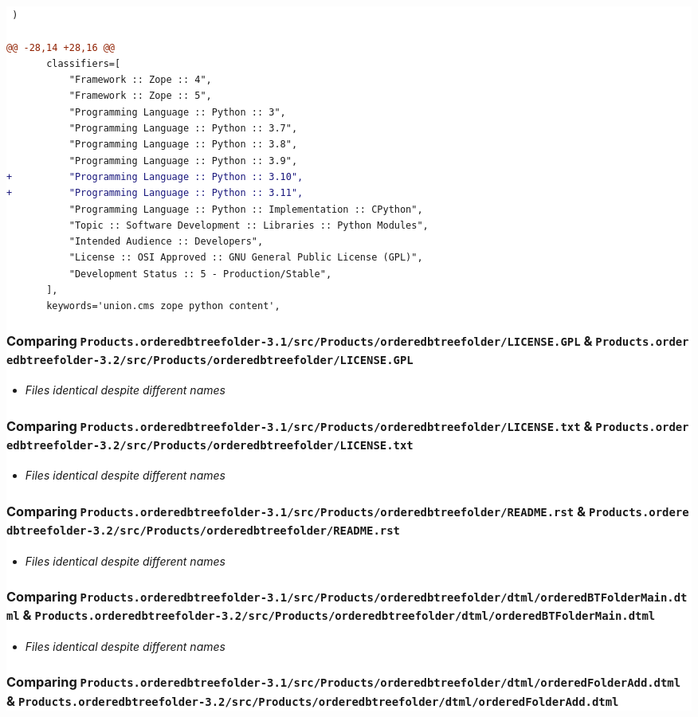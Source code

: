 ```diff
 )
 
@@ -28,14 +28,16 @@
       classifiers=[
           "Framework :: Zope :: 4",
           "Framework :: Zope :: 5",
           "Programming Language :: Python :: 3",
           "Programming Language :: Python :: 3.7",
           "Programming Language :: Python :: 3.8",
           "Programming Language :: Python :: 3.9",
+          "Programming Language :: Python :: 3.10",
+          "Programming Language :: Python :: 3.11",
           "Programming Language :: Python :: Implementation :: CPython",
           "Topic :: Software Development :: Libraries :: Python Modules",
           "Intended Audience :: Developers",
           "License :: OSI Approved :: GNU General Public License (GPL)",
           "Development Status :: 5 - Production/Stable",
       ],
       keywords='union.cms zope python content',
```

### Comparing `Products.orderedbtreefolder-3.1/src/Products/orderedbtreefolder/LICENSE.GPL` & `Products.orderedbtreefolder-3.2/src/Products/orderedbtreefolder/LICENSE.GPL`

 * *Files identical despite different names*

### Comparing `Products.orderedbtreefolder-3.1/src/Products/orderedbtreefolder/LICENSE.txt` & `Products.orderedbtreefolder-3.2/src/Products/orderedbtreefolder/LICENSE.txt`

 * *Files identical despite different names*

### Comparing `Products.orderedbtreefolder-3.1/src/Products/orderedbtreefolder/README.rst` & `Products.orderedbtreefolder-3.2/src/Products/orderedbtreefolder/README.rst`

 * *Files identical despite different names*

### Comparing `Products.orderedbtreefolder-3.1/src/Products/orderedbtreefolder/dtml/orderedBTFolderMain.dtml` & `Products.orderedbtreefolder-3.2/src/Products/orderedbtreefolder/dtml/orderedBTFolderMain.dtml`

 * *Files identical despite different names*

### Comparing `Products.orderedbtreefolder-3.1/src/Products/orderedbtreefolder/dtml/orderedFolderAdd.dtml` & `Products.orderedbtreefolder-3.2/src/Products/orderedbtreefolder/dtml/orderedFolderAdd.dtml`

